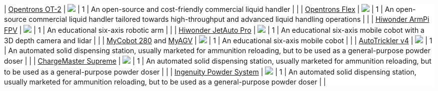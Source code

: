| [Opentrons OT-2](https://opentrons.com/products/robots/ot-2/)                                                                                                                                                                                                                 | <img src="./_static/images/ot2.png" height=50>                       | 1     | An open-source and cost-friendly commercial liquid handler                                                                                                                                                                                      |                                                                                                                                           |
| [Opentrons Flex](https://opentrons.com/products/flex/)                                                                                                                                                                                                                        | <img src="./_static/images/opentrons-flex.png" height=50>            | 1     | An open-source commercial liquid handler tailored towards high-throughput and advanced liquid handling operations                                                                                                                               |                                                                                                                                           |
| [Hiwonder ArmPi FPV](https://www.hiwonder.com/products/armpi?_pos=4&_sid=a9741a308&_ss=r)                                                                                                                                                                                     | <img src="./_static/images/armpi-pro.png" height=50>                 | 1     | An educational six-axis robotic arm                                                                                                                                                                                                             |                                                                                                                                           |
| [Hiwonder JetAuto Pro](https://www.hiwonder.com/products/jetauto-pro?variant=40040875229271)                                                                                                                                                                                  | <img src="./_static/images/jetauto-pro.png" height=50>               | 1     | An educational six-axis mobile cobot with a 3D depth camera and lidar                                                                                                                                                                           |                                                                                                                                           |
| [MyCobot 280](https://shop.elephantrobotics.com/en-ca/collections/mycobot/products/mycobot-pi-worlds-smallest-and-lightest-six-axis-collaborative-robot) and [MyAGV](https://shop.elephantrobotics.com/en-ca/collections/myagv/products/myagv-2023-pi?variant=47262714069304) | <img src="./_static/images/mycobot-280-agv.png" height=50>           | 1     | An educational six-axis mobile cobot                                                                                                                                                                                                            |                                                                                                                                           |
| [AutoTrickler v4](https://autotrickler.com/pages/autotrickler-v4)                                                                                                                                                                                                             | <img src="./_static/images/autotrickler-v4.png" height=50>           | 1     | An automated solid dispensing station, usually marketed for ammunition reloading, but to be used as a general-purpose powder doser                                                                                                              |                                                                                                                                           |
| [ChargeMaster Supreme](https://www.rcbs.com/priming-and-powder-charging/powder-dispensers-and-scales/chargemaster-supreme-electronic-powder-dispenser/16-98943.html)                                                                                                          | <img src="./_static/images/rcbs-chargemaster-supreme.jpg" height=50> | 1     | An automated solid dispensing station, usually marketed for ammunition reloading, but to be used as a general-purpose powder doser                                                                                                              |                                                                                                                                           |
| [Ingenuity Powder System](https://ingenuityprecision.com/product/ingenuity-powder-system/)                                                                                                                                                                                    | <img src="./_static/images/ingenuity-powder-system.jpg" height=50>   | 1     | An automated solid dispensing station, usually marketed for ammunition reloading, but to be used as a general-purpose powder doser                                                                                                              |                                                                                                                                           |